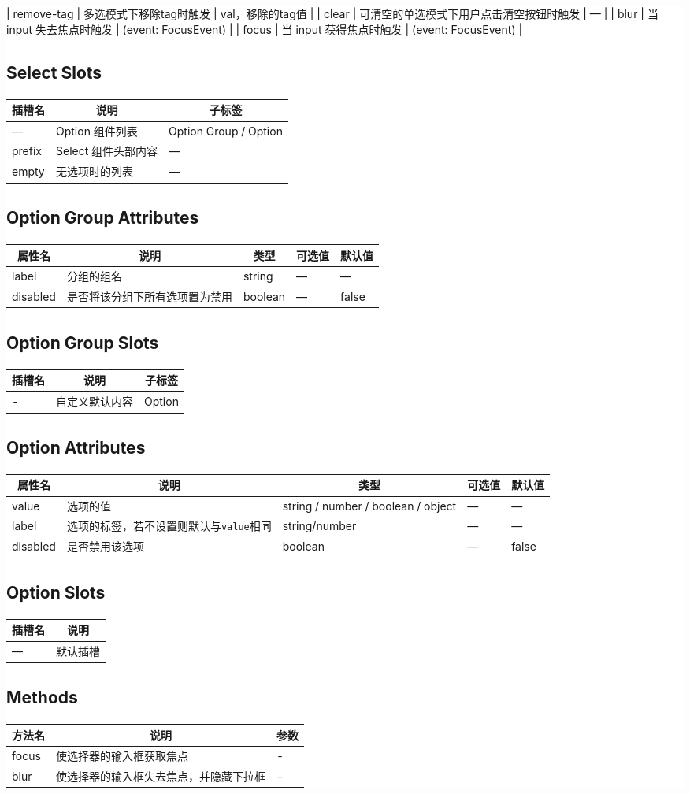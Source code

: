 | remove-tag     | 多选模式下移除tag时触发        | val，移除的tag值              |
| clear          | 可清空的单选模式下用户点击清空按钮时触发 | —                        |
| blur           | 当 input 失去焦点时触发      | (event: FocusEvent)      |
| focus          | 当 input 获得焦点时触发      | (event: FocusEvent)      |

## Select Slots

| 插槽名    | 说明            | 子标签                   |
| ------ | ------------- | --------------------- |
| —      | Option 组件列表   | Option Group / Option |
| prefix | Select 组件头部内容 | —                     |
| empty  | 无选项时的列表       | —                     |

## Option Group Attributes

| 属性名      | 说明              | 类型      | 可选值 | 默认值   |
| -------- | --------------- | ------- | --- | ----- |
| label    | 分组的组名           | string  | —   | —     |
| disabled | 是否将该分组下所有选项置为禁用 | boolean | —   | false |

## Option Group Slots

| 插槽名 | 说明      | 子标签    |
| --- | ------- | ------ |
| -   | 自定义默认内容 | Option |

## Option Attributes

| 属性名      | 说明                      | 类型                                 | 可选值 | 默认值   |
| -------- | ----------------------- | ---------------------------------- | --- | ----- |
| value    | 选项的值                    | string / number / boolean / object | —   | —     |
| label    | 选项的标签，若不设置则默认与`value`相同 | string/number                      | —   | —     |
| disabled | 是否禁用该选项                 | boolean                            | —   | false |

## Option Slots

| 插槽名 | 说明   |
| --- | ---- |
| —   | 默认插槽 |

## Methods

| 方法名   | 说明                  | 参数 |
| ----- | ------------------- | -- |
| focus | 使选择器的输入框获取焦点        | -  |
| blur  | 使选择器的输入框失去焦点，并隐藏下拉框 | -  |
